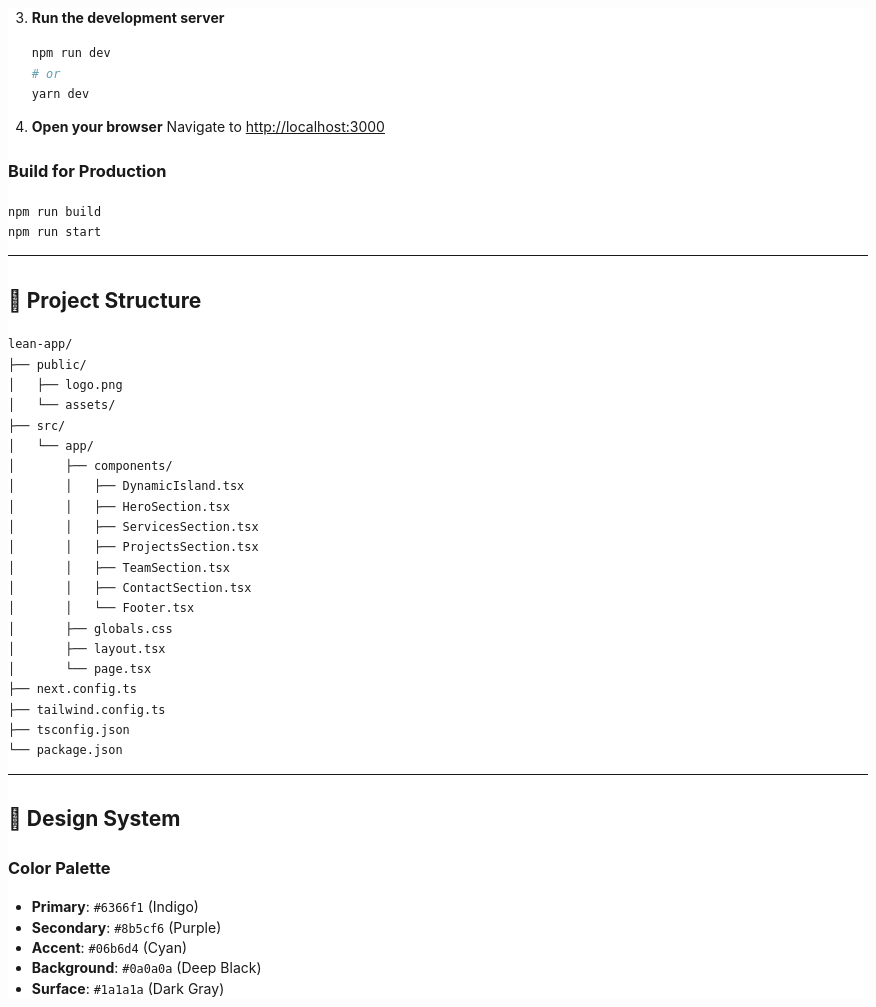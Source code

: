 3. **Run the development server**

   ```bash
   npm run dev
   # or
   yarn dev
   ```

4. **Open your browser**
   Navigate to [http://localhost:3000](http://localhost:3000)

### Build for Production

```bash
npm run build
npm run start
```

---

## 📁 Project Structure

```
lean-app/
├── public/
│   ├── logo.png
│   └── assets/
├── src/
│   └── app/
│       ├── components/
│       │   ├── DynamicIsland.tsx
│       │   ├── HeroSection.tsx
│       │   ├── ServicesSection.tsx
│       │   ├── ProjectsSection.tsx
│       │   ├── TeamSection.tsx
│       │   ├── ContactSection.tsx
│       │   └── Footer.tsx
│       ├── globals.css
│       ├── layout.tsx
│       └── page.tsx
├── next.config.ts
├── tailwind.config.ts
├── tsconfig.json
└── package.json
```

---

## 🎨 Design System

### Color Palette

- **Primary**: `#6366f1` (Indigo)
- **Secondary**: `#8b5cf6` (Purple)
- **Accent**: `#06b6d4` (Cyan)
- **Background**: `#0a0a0a` (Deep Black)
- **Surface**: `#1a1a1a` (Dark Gray)
